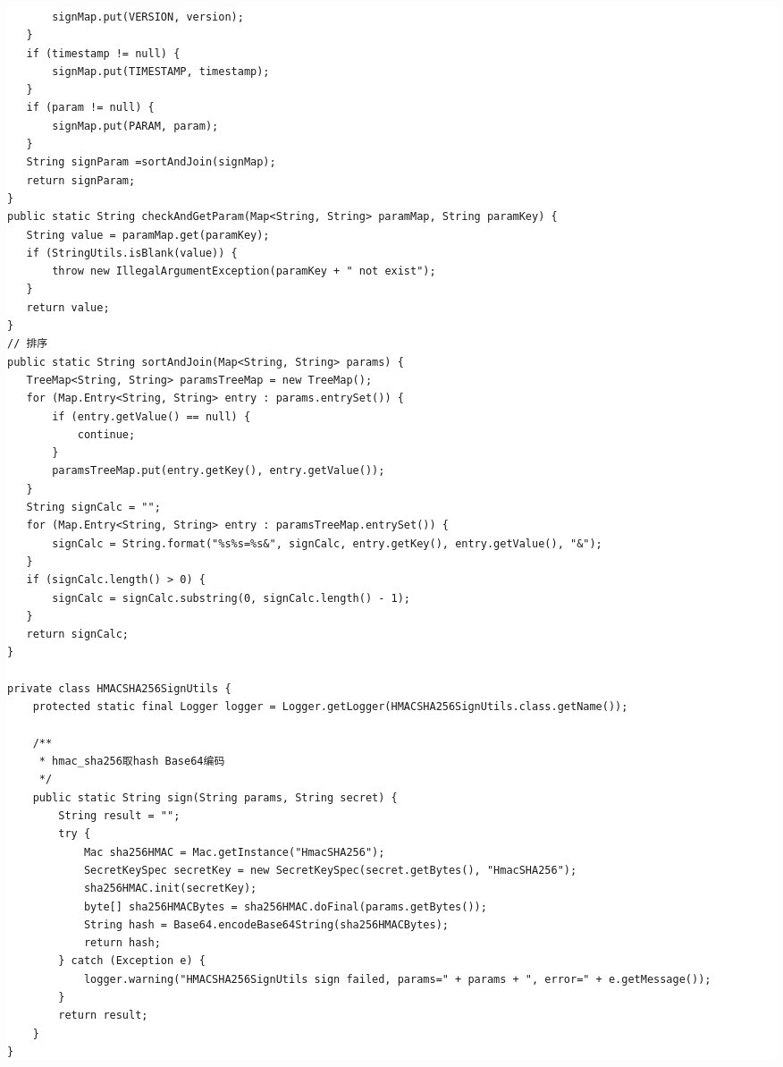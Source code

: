 ```
       signMap.put(VERSION, version);
   }
   if (timestamp != null) {
       signMap.put(TIMESTAMP, timestamp);
   }
   if (param != null) {
       signMap.put(PARAM, param);
   }
   String signParam =sortAndJoin(signMap);
   return signParam;
}
public static String checkAndGetParam(Map<String, String> paramMap, String paramKey) {
   String value = paramMap.get(paramKey);
   if (StringUtils.isBlank(value)) {
       throw new IllegalArgumentException(paramKey + " not exist");
   }
   return value;
}
// 排序
public static String sortAndJoin(Map<String, String> params) {
   TreeMap<String, String> paramsTreeMap = new TreeMap();
   for (Map.Entry<String, String> entry : params.entrySet()) {
       if (entry.getValue() == null) {
           continue;
       }
       paramsTreeMap.put(entry.getKey(), entry.getValue());
   }
   String signCalc = "";
   for (Map.Entry<String, String> entry : paramsTreeMap.entrySet()) {
       signCalc = String.format("%s%s=%s&", signCalc, entry.getKey(), entry.getValue(), "&");
   }
   if (signCalc.length() > 0) {
       signCalc = signCalc.substring(0, signCalc.length() - 1);
   }
   return signCalc;
}

private class HMACSHA256SignUtils {
    protected static final Logger logger = Logger.getLogger(HMACSHA256SignUtils.class.getName());

    /**
     * hmac_sha256取hash Base64编码
     */
    public static String sign(String params, String secret) {
        String result = "";
        try {
            Mac sha256HMAC = Mac.getInstance("HmacSHA256");
            SecretKeySpec secretKey = new SecretKeySpec(secret.getBytes(), "HmacSHA256");
            sha256HMAC.init(secretKey);
            byte[] sha256HMACBytes = sha256HMAC.doFinal(params.getBytes());
            String hash = Base64.encodeBase64String(sha256HMACBytes);
            return hash;
        } catch (Exception e) {
            logger.warning("HMACSHA256SignUtils sign failed, params=" + params + ", error=" + e.getMessage());
        }
        return result;
    }
}
```
